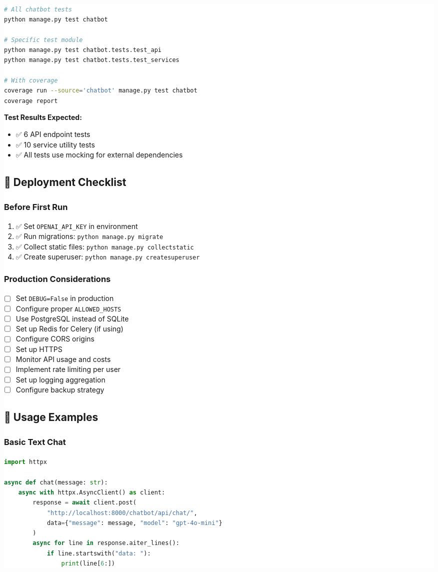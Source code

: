 ```bash
# All chatbot tests
python manage.py test chatbot

# Specific test module
python manage.py test chatbot.tests.test_api
python manage.py test chatbot.tests.test_services

# With coverage
coverage run --source='chatbot' manage.py test chatbot
coverage report
```

**Test Results Expected:**
- ✅ 6 API endpoint tests
- ✅ 10 service utility tests
- ✅ All tests use mocking for external dependencies

## 🚀 Deployment Checklist

### Before First Run
1. ✅ Set `OPENAI_API_KEY` in environment
2. ✅ Run migrations: `python manage.py migrate`
3. ✅ Collect static files: `python manage.py collectstatic`
4. ✅ Create superuser: `python manage.py createsuperuser`

### Production Considerations
- [ ] Set `DEBUG=False` in production
- [ ] Configure proper `ALLOWED_HOSTS`
- [ ] Use PostgreSQL instead of SQLite
- [ ] Set up Redis for Celery (if using)
- [ ] Configure CORS origins
- [ ] Set up HTTPS
- [ ] Monitor API usage and costs
- [ ] Implement rate limiting per user
- [ ] Set up logging aggregation
- [ ] Configure backup strategy

## 🎯 Usage Examples

### Basic Text Chat
```python
import httpx

async def chat(message: str):
    async with httpx.AsyncClient() as client:
        response = await client.post(
            "http://localhost:8000/chatbot/api/chat/",
            data={"message": message, "model": "gpt-4o-mini"}
        )
        async for line in response.aiter_lines():
            if line.startswith("data: "):
                print(line[6:])
```
